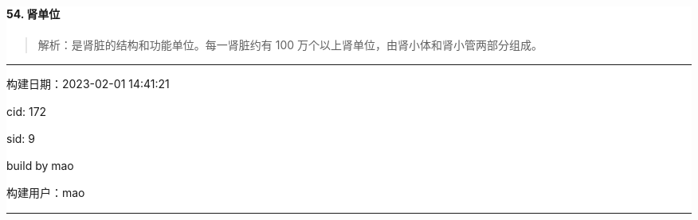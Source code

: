 #### 54. 肾单位

> 解析：是肾脏的结构和功能单位。每一肾脏约有 100 万个以上肾单位，由肾小体和肾小管两部分组成。

















---

构建日期：2023-02-01 14:41:21

cid: 172

sid: 9

build  by  mao

构建用户：mao

---
